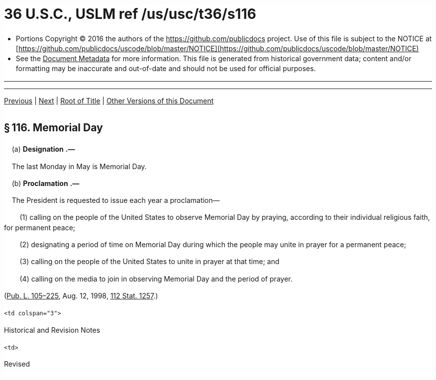 ---
---

# 36 U.S.C., USLM ref /us/usc/t36/s116

* Portions Copyright © 2016 the authors of the https://github.com/publicdocs project.
  Use of this file is subject to the NOTICE at [https://github.com/publicdocs/uscode/blob/master/NOTICE](https://github.com/publicdocs/uscode/blob/master/NOTICE)
* See the [Document Metadata](././../../../../../..//README.md) for more information.
  This file is generated from historical government data; content and/or formatting may be inaccurate and out-of-date and should not be used for official purposes.

----------
----------

[Previous](./../../../../../..//us/usc/t36/stI/ptA/ch1/m__us_usc_t36_s115.md) | [Next](./../../../../../..//us/usc/t36/stI/ptA/ch1/m__us_usc_t36_s117.md) | [Root of Title](./../../../../../../) | [Other Versions of this Document](https://publicdocs.github.io/go/links?ns=uslm&ref=%2Fus%2Fusc%2Ft36%2Fs116)

## § 116. Memorial Day

    (a)  __Designation__  __.—__ 

    The last Monday in May is Memorial Day.

    (b)  __Proclamation__  __.—__ 

    The President is requested to issue each year a proclamation—

        (1) calling on the people of the United States to observe Memorial Day by praying, according to their individual religious faith, for permanent peace;

        (2) designating a period of time on Memorial Day during which the people may unite in prayer for a permanent peace;

        (3) calling on the people of the United States to unite in prayer at that time; and

        (4) calling on the media to join in observing Memorial Day and the period of prayer.

([Pub. L. 105–225][/us/pl/105/225], Aug. 12, 1998, [112 Stat. 1257][/us/stat/112/1257].)

<table>

  <tr>

    <td colspan="3"> 

Historical and Revision Notes  </td>

  </tr>

  <tr>

    <td> 

Revised


[/us/pl/105/225]: https://publicdocs.github.io/go/links?ns=uslm&ref=%2Fus%2Fpl%2F105%2F225
[/us/stat/112/1257]: https://publicdocs.github.io/go/links?ns=uslm&ref=%2Fus%2Fstat%2F112%2F1257
[/us/stat/64/158]: https://publicdocs.github.io/go/links?ns=uslm&ref=%2Fus%2Fstat%2F64%2F158
[/us/act/1968-06-28/s1/b]: https://publicdocs.github.io/go/links?ns=uslm&ref=%2Fus%2Fact%2F1968-06-28%2Fs1%2Fb
[/us/pl/90/363]: https://publicdocs.github.io/go/links?ns=uslm&ref=%2Fus%2Fpl%2F90%2F363
[/us/stat/82/250]: https://publicdocs.github.io/go/links?ns=uslm&ref=%2Fus%2Fstat%2F82%2F250
[/us/pl/106/579]: https://publicdocs.github.io/go/links?ns=uslm&ref=%2Fus%2Fpl%2F106%2F579
[/us/stat/114/3078]: https://publicdocs.github.io/go/links?ns=uslm&ref=%2Fus%2Fstat%2F114%2F3078
[/us/pl/110/161/dH/tI]: https://publicdocs.github.io/go/links?ns=uslm&ref=%2Fus%2Fpl%2F110%2F161%2FdH%2FtI
[/us/stat/121/2250]: https://publicdocs.github.io/go/links?ns=uslm&ref=%2Fus%2Fstat%2F121%2F2250
[/us/usc/t5/s6103/a]: https://publicdocs.github.io/go/links?ns=uslm&ref=%2Fus%2Fusc%2Ft5%2Fs6103%2Fa
[/us/usc/t25/s450b]: https://publicdocs.github.io/go/links?ns=uslm&ref=%2Fus%2Fusc%2Ft25%2Fs450b
[/us/usc/t5/s5315]: https://publicdocs.github.io/go/links?ns=uslm&ref=%2Fus%2Fusc%2Ft5%2Fs5315
[/us/usc/t5/s5315]: https://publicdocs.github.io/go/links?ns=uslm&ref=%2Fus%2Fusc%2Ft5%2Fs5315
[/us/usc/t5/s3109/b]: https://publicdocs.github.io/go/links?ns=uslm&ref=%2Fus%2Fusc%2Ft5%2Fs3109%2Fb
[/us/usc/t5/s5315]: https://publicdocs.github.io/go/links?ns=uslm&ref=%2Fus%2Fusc%2Ft5%2Fs5315
[/us/pl/110/161/dH/tI]: https://publicdocs.github.io/go/links?ns=uslm&ref=%2Fus%2Fpl%2F110%2F161%2FdH%2FtI
[/us/stat/121/2250]: https://publicdocs.github.io/go/links?ns=uslm&ref=%2Fus%2Fstat%2F121%2F2250
[/us/usc/t6/s542]: https://publicdocs.github.io/go/links?ns=uslm&ref=%2Fus%2Fusc%2Ft6%2Fs542